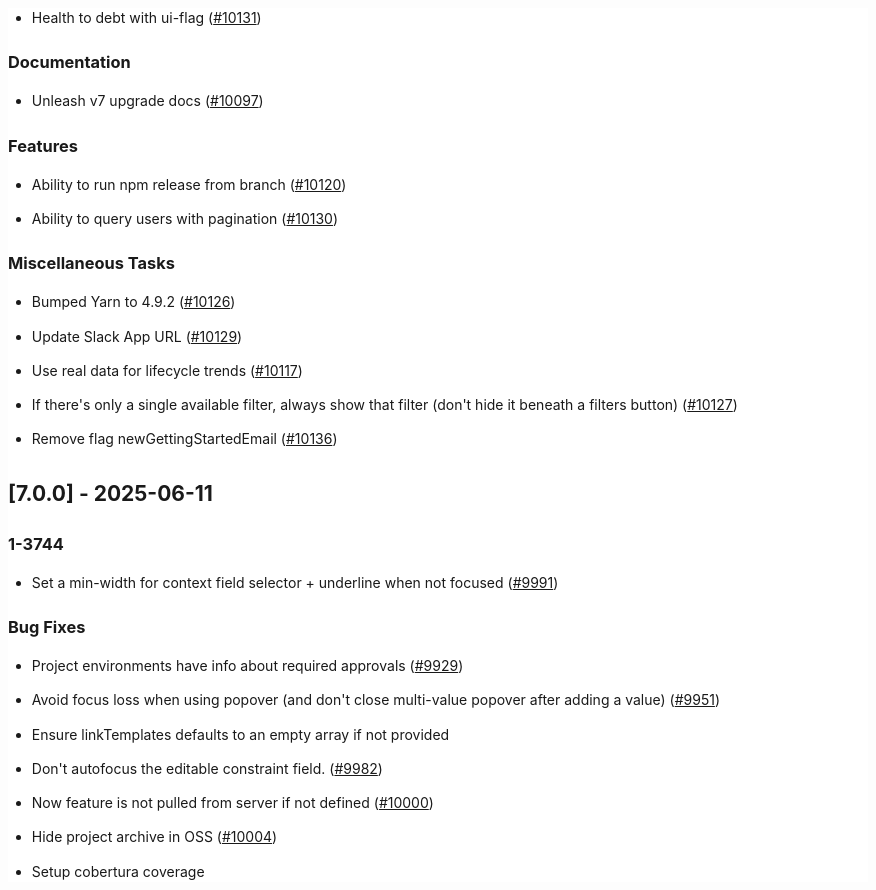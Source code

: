 - Health to debt with ui-flag ([#10131](https://github.com/Unleash/unleash/issues/10131))


### Documentation

- Unleash v7 upgrade docs ([#10097](https://github.com/Unleash/unleash/issues/10097))


### Features

- Ability to run npm release from branch ([#10120](https://github.com/Unleash/unleash/issues/10120))

- Ability to query users with pagination ([#10130](https://github.com/Unleash/unleash/issues/10130))


### Miscellaneous Tasks

- Bumped Yarn to 4.9.2 ([#10126](https://github.com/Unleash/unleash/issues/10126))

- Update Slack App URL ([#10129](https://github.com/Unleash/unleash/issues/10129))

- Use real data for lifecycle trends ([#10117](https://github.com/Unleash/unleash/issues/10117))

- If there's only a single available filter, always show that filter (don't hide it beneath a filters button) ([#10127](https://github.com/Unleash/unleash/issues/10127))

- Remove flag newGettingStartedEmail ([#10136](https://github.com/Unleash/unleash/issues/10136))


## [7.0.0] - 2025-06-11

### 1-3744

- Set a min-width for context field selector + underline when not focused ([#9991](https://github.com/Unleash/unleash/issues/9991))


### Bug Fixes

- Project environments have info about required approvals ([#9929](https://github.com/Unleash/unleash/issues/9929))

- Avoid focus loss when using popover (and don't close multi-value popover after adding a value) ([#9951](https://github.com/Unleash/unleash/issues/9951))

- Ensure linkTemplates defaults to an empty array if not provided

- Don't autofocus the editable constraint field. ([#9982](https://github.com/Unleash/unleash/issues/9982))

- Now feature is not pulled from server if not defined ([#10000](https://github.com/Unleash/unleash/issues/10000))

- Hide project archive in OSS ([#10004](https://github.com/Unleash/unleash/issues/10004))

- Setup cobertura coverage
